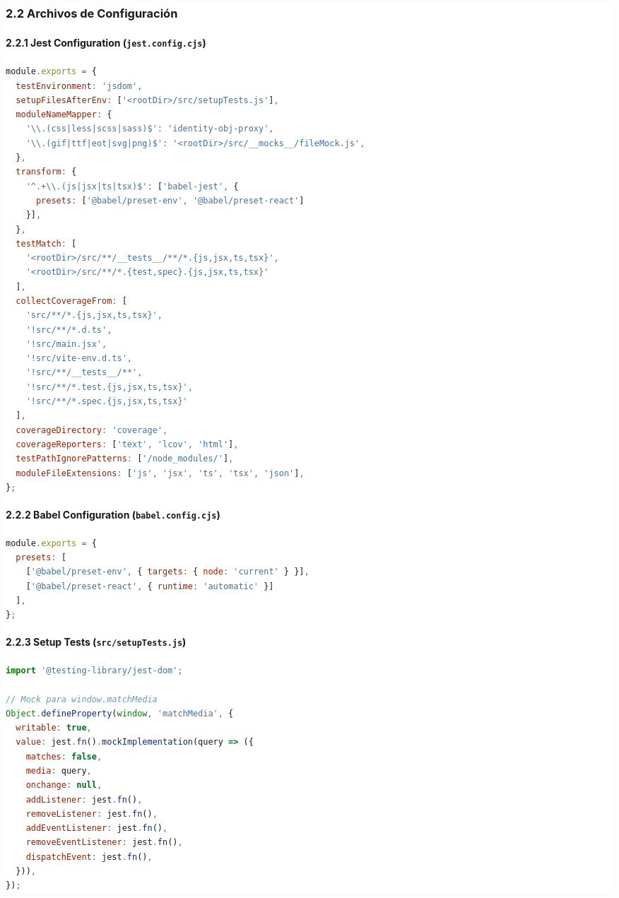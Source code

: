 ### 2.2 Archivos de Configuración

#### 2.2.1 Jest Configuration (`jest.config.cjs`)
```javascript
module.exports = {
  testEnvironment: 'jsdom',
  setupFilesAfterEnv: ['<rootDir>/src/setupTests.js'],
  moduleNameMapper: {
    '\\.(css|less|scss|sass)$': 'identity-obj-proxy',
    '\\.(gif|ttf|eot|svg|png)$': '<rootDir>/src/__mocks__/fileMock.js',
  },
  transform: {
    '^.+\\.(js|jsx|ts|tsx)$': ['babel-jest', { 
      presets: ['@babel/preset-env', '@babel/preset-react'] 
    }],
  },
  testMatch: [
    '<rootDir>/src/**/__tests__/**/*.{js,jsx,ts,tsx}',
    '<rootDir>/src/**/*.{test,spec}.{js,jsx,ts,tsx}'
  ],
  collectCoverageFrom: [
    'src/**/*.{js,jsx,ts,tsx}',
    '!src/**/*.d.ts',
    '!src/main.jsx',
    '!src/vite-env.d.ts',
    '!src/**/__tests__/**',
    '!src/**/*.test.{js,jsx,ts,tsx}',
    '!src/**/*.spec.{js,jsx,ts,tsx}'
  ],
  coverageDirectory: 'coverage',
  coverageReporters: ['text', 'lcov', 'html'],
  testPathIgnorePatterns: ['/node_modules/'],
  moduleFileExtensions: ['js', 'jsx', 'ts', 'tsx', 'json'],
};
```

#### 2.2.2 Babel Configuration (`babel.config.cjs`)
```javascript
module.exports = {
  presets: [
    ['@babel/preset-env', { targets: { node: 'current' } }],
    ['@babel/preset-react', { runtime: 'automatic' }]
  ],
};
```

#### 2.2.3 Setup Tests (`src/setupTests.js`)
```javascript
import '@testing-library/jest-dom';

// Mock para window.matchMedia
Object.defineProperty(window, 'matchMedia', {
  writable: true,
  value: jest.fn().mockImplementation(query => ({
    matches: false,
    media: query,
    onchange: null,
    addListener: jest.fn(),
    removeListener: jest.fn(),
    addEventListener: jest.fn(),
    removeEventListener: jest.fn(),
    dispatchEvent: jest.fn(),
  })),
});
```